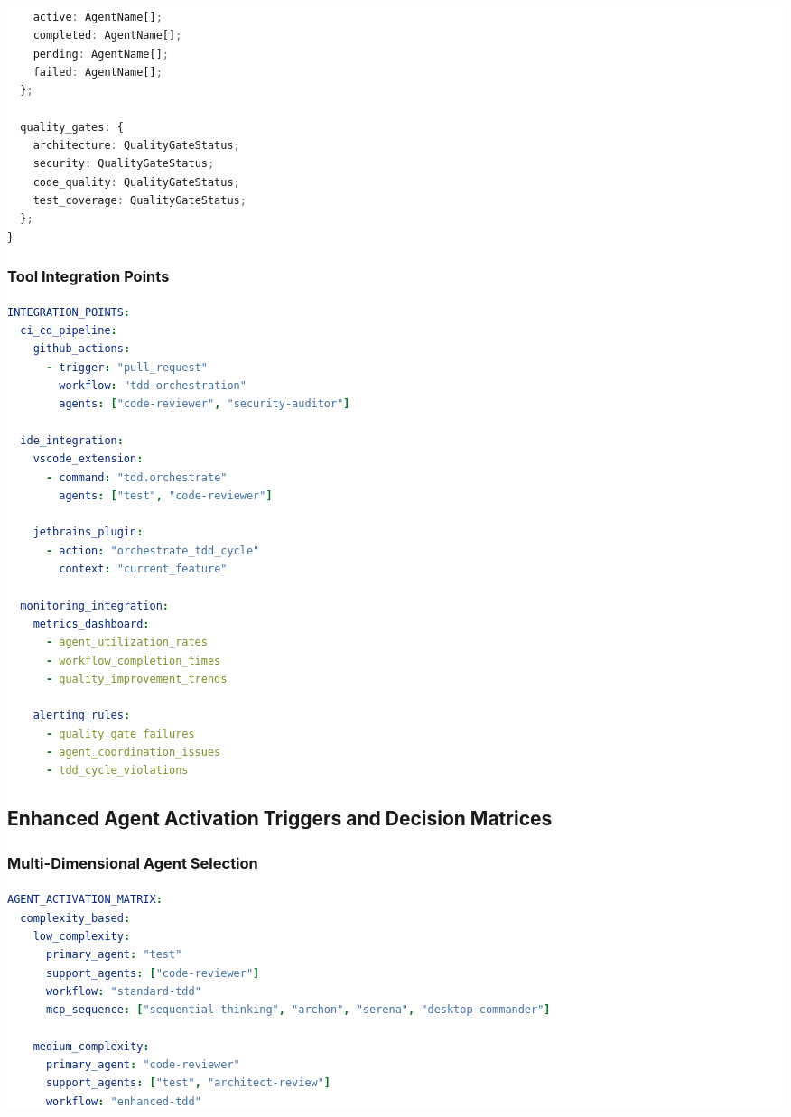 ```typescript
    active: AgentName[];
    completed: AgentName[];
    pending: AgentName[];
    failed: AgentName[];
  };
  
  quality_gates: {
    architecture: QualityGateStatus;
    security: QualityGateStatus;
    code_quality: QualityGateStatus;
    test_coverage: QualityGateStatus;
  };
}
```

### Tool Integration Points

```yaml
INTEGRATION_POINTS:
  ci_cd_pipeline:
    github_actions:
      - trigger: "pull_request"
        workflow: "tdd-orchestration"
        agents: ["code-reviewer", "security-auditor"]
  
  ide_integration:
    vscode_extension:
      - command: "tdd.orchestrate"
        agents: ["test", "code-reviewer"]
    
    jetbrains_plugin:
      - action: "orchestrate_tdd_cycle"
        context: "current_feature"
  
  monitoring_integration:
    metrics_dashboard:
      - agent_utilization_rates
      - workflow_completion_times
      - quality_improvement_trends
    
    alerting_rules:
      - quality_gate_failures
      - agent_coordination_issues
      - tdd_cycle_violations
```

## Enhanced Agent Activation Triggers and Decision Matrices

### Multi-Dimensional Agent Selection

```yaml
AGENT_ACTIVATION_MATRIX:
  complexity_based:
    low_complexity:
      primary_agent: "test"
      support_agents: ["code-reviewer"]
      workflow: "standard-tdd"
      mcp_sequence: ["sequential-thinking", "archon", "serena", "desktop-commander"]
    
    medium_complexity:
      primary_agent: "code-reviewer"
      support_agents: ["test", "architect-review"]
      workflow: "enhanced-tdd"
```